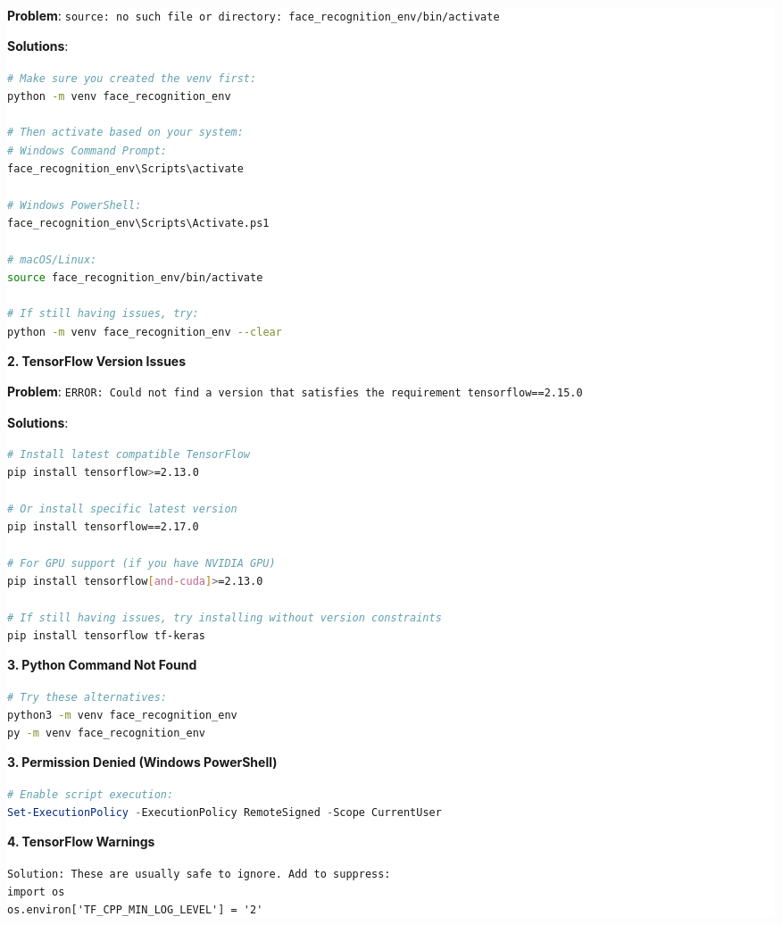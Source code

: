 **Problem**: `source: no such file or directory: face_recognition_env/bin/activate`

**Solutions**:
```bash
# Make sure you created the venv first:
python -m venv face_recognition_env

# Then activate based on your system:
# Windows Command Prompt:
face_recognition_env\Scripts\activate

# Windows PowerShell:
face_recognition_env\Scripts\Activate.ps1

# macOS/Linux:
source face_recognition_env/bin/activate

# If still having issues, try:
python -m venv face_recognition_env --clear
```

**2. TensorFlow Version Issues**

**Problem**: `ERROR: Could not find a version that satisfies the requirement tensorflow==2.15.0`

**Solutions**:
```bash
# Install latest compatible TensorFlow
pip install tensorflow>=2.13.0

# Or install specific latest version
pip install tensorflow==2.17.0

# For GPU support (if you have NVIDIA GPU)
pip install tensorflow[and-cuda]>=2.13.0

# If still having issues, try installing without version constraints
pip install tensorflow tf-keras
```

**3. Python Command Not Found**
```bash
# Try these alternatives:
python3 -m venv face_recognition_env
py -m venv face_recognition_env
```

**3. Permission Denied (Windows PowerShell)**
```powershell
# Enable script execution:
Set-ExecutionPolicy -ExecutionPolicy RemoteSigned -Scope CurrentUser
```

**4. TensorFlow Warnings**
```
Solution: These are usually safe to ignore. Add to suppress:
import os
os.environ['TF_CPP_MIN_LOG_LEVEL'] = '2'
```
